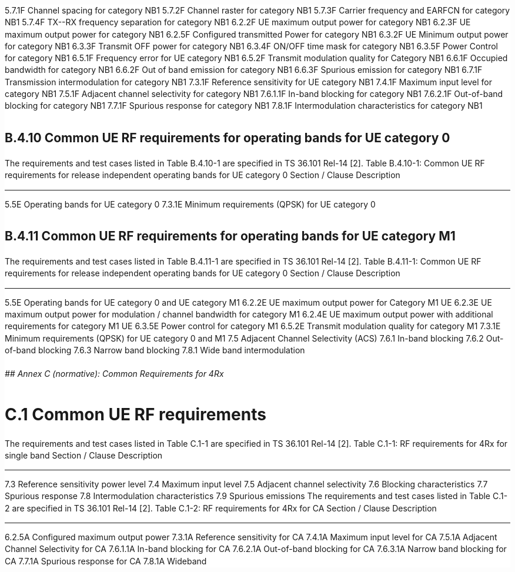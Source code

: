 5.7.1F Channel spacing for category NB1 5.7.2F Channel raster for category NB1
5.7.3F Carrier frequency and EARFCN for category NB1 5.7.4F TX--RX frequency
separation for category NB1 6.2.2F UE maximum output power for category NB1
6.2.3F UE maximum output power for category NB1 6.2.5F Configured transmitted
Power for category NB1 6.3.2F UE Minimum output power for category NB1 6.3.3F
Transmit OFF power for category NB1 6.3.4F ON/OFF time mask for category NB1
6.3.5F Power Control for category NB1 6.5.1F Frequency error for UE category
NB1 6.5.2F Transmit modulation quality for Category NB1 6.6.1F Occupied
bandwidth for category NB1 6.6.2F Out of band emission for category NB1 6.6.3F
Spurious emission for category NB1 6.7.1F Transmission intermodulation for
category NB1 7.3.1F Reference sensitivity for UE category NB1 7.4.1F Maximum
input level for category NB1 7.5.1F Adjacent channel selectivity for category
NB1 7.6.1.1F In-band blocking for category NB1 7.6.2.1F Out-of-band blocking
for category NB1 7.7.1F Spurious response for category NB1 7.8.1F
Intermodulation characteristics for category NB1
## B.4.10 Common UE RF requirements for operating bands for UE category 0
The requirements and test cases listed in Table B.4.10-1 are specified in TS
36.101 Rel-14 [2].
Table B.4.10-1: Common UE RF requirements for release independent operating
bands for UE category 0
Section / Clause Description
* * *
5.5E Operating bands for UE category 0 7.3.1E Minimum requirements (QPSK) for
UE category 0
## B.4.11 Common UE RF requirements for operating bands for UE category M1
The requirements and test cases listed in Table B.4.11-1 are specified in TS
36.101 Rel-14 [2].
Table B.4.11-1: Common UE RF requirements for release independent operating
bands for UE category 0
Section / Clause Description
* * *
5.5E Operating bands for UE category 0 and UE category M1 6.2.2E UE maximum
output power for Category M1 UE 6.2.3E UE maximum output power for modulation
/ channel bandwidth for category M1 6.2.4E UE maximum output power with
additional requirements for category M1 UE 6.3.5E Power control for category
M1 6.5.2E Transmit modulation quality for category M1 7.3.1E Minimum
requirements (QPSK) for UE category 0 and M1 7.5 Adjacent Channel Selectivity
(ACS) 7.6.1 In-band blocking 7.6.2 Out-of-band blocking 7.6.3 Narrow band
blocking 7.8.1 Wide band intermodulation
###### ## Annex C (normative): Common Requirements for 4Rx
# C.1 Common UE RF requirements
The requirements and test cases listed in Table C.1-1 are specified in TS
36.101 Rel-14 [2].
Table C.1-1: RF requirements for 4Rx for single band
Section / Clause Description
* * *
7.3 Reference sensitivity power level 7.4 Maximum input level 7.5 Adjacent
channel selectivity 7.6 Blocking characteristics 7.7 Spurious response 7.8
Intermodulation characteristics 7.9 Spurious emissions
The requirements and test cases listed in Table C.1-2 are specified in TS
36.101 Rel-14 [2].
Table C.1-2: RF requirements for 4Rx for CA
Section / Clause Description
* * *
6.2.5A Configured maximum output power 7.3.1A Reference sensitivity for CA
7.4.1A Maximum input level for CA 7.5.1A Adjacent Channel Selectivity for CA
7.6.1.1A In-band blocking for CA 7.6.2.1A Out-of-band blocking for CA 7.6.3.1A
Narrow band blocking for CA 7.7.1A Spurious response for CA 7.8.1A Wideband